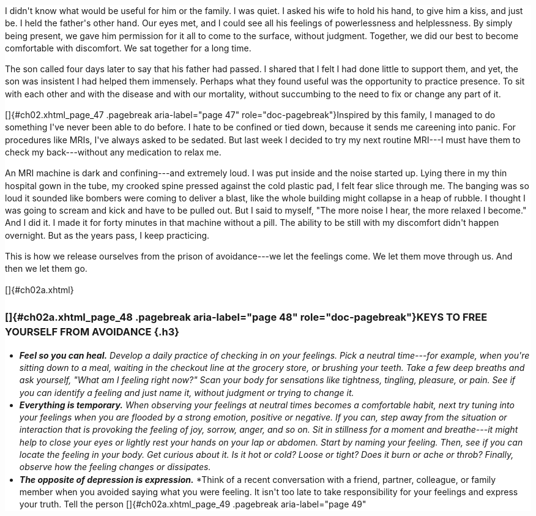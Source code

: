I didn't know what would be useful for him or the family. I was quiet. I
asked his wife to hold his hand, to give him a kiss, and just be. I held
the father's other hand. Our eyes met, and I could see all his feelings
of powerlessness and helplessness. By simply being present, we gave him
permission for it all to come to the surface, without judgment.
Together, we did our best to become comfortable with discomfort. We sat
together for a long time.

The son called four days later to say that his father had passed. I
shared that I felt I had done little to support them, and yet, the son
was insistent I had helped them immensely. Perhaps what they found
useful was the opportunity to practice presence. To sit with each other
and with the disease and with our mortality, without succumbing to the
need to fix or change any part of it.

[]{#ch02.xhtml_page_47 .pagebreak aria-label="page 47"
role="doc-pagebreak"}Inspired by this family, I managed to do something
I've never been able to do before. I hate to be confined or tied down,
because it sends me careening into panic. For procedures like MRIs, I've
always asked to be sedated. But last week I decided to try my next
routine MRI---I must have them to check my back---without any medication
to relax me.

An MRI machine is dark and confining---and extremely loud. I was put
inside and the noise started up. Lying there in my thin hospital gown in
the tube, my crooked spine pressed against the cold plastic pad, I felt
fear slice through me. The banging was so loud it sounded like bombers
were coming to deliver a blast, like the whole building might collapse
in a heap of rubble. I thought I was going to scream and kick and have
to be pulled out. But I said to myself, "The more noise I hear, the more
relaxed I become." And I did it. I made it for forty minutes in that
machine without a pill. The ability to be still with my discomfort
didn't happen overnight. But as the years pass, I keep practicing.

This is how we release ourselves from the prison of avoidance---we let
the feelings come. We let them move through us. And then we let them go.

[]{#ch02a.xhtml}

### []{#ch02a.xhtml_page_48 .pagebreak aria-label="page 48" role="doc-pagebreak"}KEYS TO FREE YOURSELF FROM AVOIDANCE {.h3}

- ***Feel so you can heal.*** *Develop a daily practice of checking in
  on your feelings. Pick a neutral time---for example, when you're
  sitting down to a meal, waiting in the checkout line at the grocery
  store, or brushing your teeth. Take a few deep breaths and ask
  yourself, "What am I feeling right now?" Scan your body for sensations
  like tightness, tingling, pleasure, or pain. See if you can identify a
  feeling and just name it, without judgment or trying to change it.*
- ***Everything is temporary.*** *When observing your feelings at
  neutral times becomes a comfortable habit, next try tuning into your
  feelings when you are flooded by a strong emotion, positive or
  negative. If you can, step away from the situation or interaction that
  is provoking the feeling of joy, sorrow, anger, and so on. Sit in
  stillness for a moment and breathe---it might help to close your eyes
  or lightly rest your hands on your lap or abdomen. Start by naming
  your feeling. Then, see if you can locate the feeling in your body.
  Get curious about it. Is it hot or cold? Loose or tight? Does it burn
  or ache or throb? Finally, observe how the feeling changes or
  dissipates.*
- ***The opposite of depression is expression.*** *Think of a recent
  conversation with a friend, partner, colleague, or family member when
  you avoided saying what you were feeling. It isn't too late to take
  responsibility for your feelings and express your truth. Tell the
  person []{#ch02a.xhtml_page_49 .pagebreak aria-label="page 49"